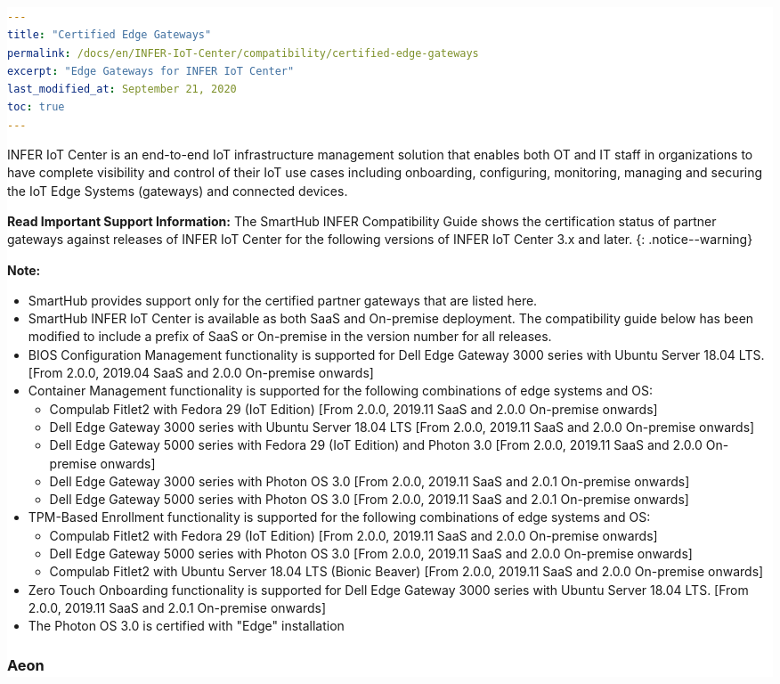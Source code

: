 ```yaml
---
title: "Certified Edge Gateways"
permalink: /docs/en/INFER-IoT-Center/compatibility/certified-edge-gateways
excerpt: "Edge Gateways for INFER IoT Center"
last_modified_at: September 21, 2020
toc: true
---
```


INFER IoT Center is an end-to-end IoT infrastructure management solution that enables both OT and IT staff in organizations to have complete visibility and control of their IoT use cases including onboarding, configuring, monitoring, managing and securing the IoT Edge Systems (gateways) and connected devices.

**Read Important Support Information:**
The SmartHub INFER Compatibility Guide shows the certification status of partner gateways against releases of INFER IoT Center for the following versions of INFER IoT Center 3.x and later.
{: .notice--warning}

**Note:**  

-   SmartHub provides support only for the certified partner gateways that are listed here.
-   SmartHub INFER IoT Center is available as both SaaS and On-premise deployment. The compatibility guide below has been modified to include a prefix of SaaS or On-premise in the version number for all releases.
-   BIOS Configuration Management functionality is supported for Dell Edge Gateway 3000 series with Ubuntu Server 18.04 LTS. [From 2.0.0, 2019.04 SaaS and 2.0.0 On-premise onwards]
-   Container Management functionality is supported for the following combinations of edge systems and OS:
    -   Compulab Fitlet2 with Fedora 29 (IoT Edition) [From 2.0.0, 2019.11 SaaS and 2.0.0 On-premise onwards]
    -   Dell Edge Gateway 3000 series with Ubuntu Server 18.04 LTS [From 2.0.0, 2019.11 SaaS and 2.0.0 On-premise onwards]
    -   Dell Edge Gateway 5000 series with Fedora 29 (IoT Edition) and Photon 3.0 [From 2.0.0, 2019.11 SaaS and 2.0.0 On-premise onwards]
    -   Dell Edge Gateway 3000 series with Photon OS 3.0 [From 2.0.0, 2019.11 SaaS and 2.0.1 On-premise onwards]
    -   Dell Edge Gateway 5000 series with Photon OS 3.0 [From 2.0.0, 2019.11 SaaS and 2.0.1 On-premise onwards]
-   TPM-Based Enrollment functionality is supported for the following combinations of edge systems and OS:
    -   Compulab Fitlet2 with Fedora 29 (IoT Edition) [From 2.0.0, 2019.11 SaaS and 2.0.0 On-premise onwards]
    -   Dell Edge Gateway 5000 series with Photon OS 3.0 [From 2.0.0, 2019.11 SaaS and 2.0.0 On-premise onwards]
    -   Compulab Fitlet2 with Ubuntu Server 18.04 LTS (Bionic Beaver) [From 2.0.0, 2019.11 SaaS and 2.0.0 On-premise onwards]
-   Zero Touch Onboarding functionality is supported for Dell Edge Gateway 3000 series with Ubuntu Server 18.04 LTS. [From 2.0.0, 2019.11 SaaS and 2.0.1 On-premise onwards]
-   The Photon OS 3.0 is certified with "Edge" installation

### Aeon
